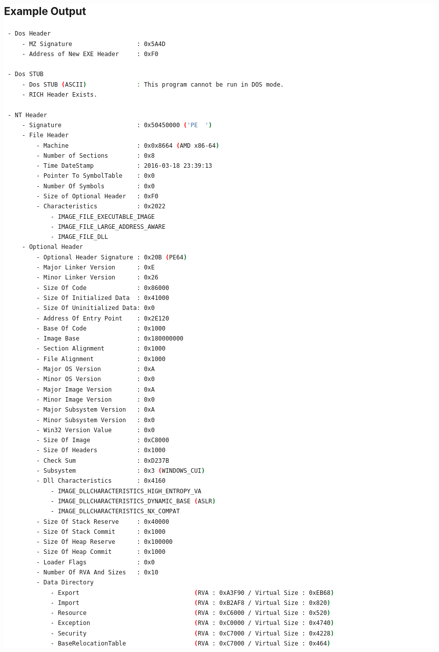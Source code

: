 ## Example Output
```sh
 - Dos Header
     - MZ Signature                  : 0x5A4D
     - Address of New EXE Header     : 0xF0

 - Dos STUB
     - Dos STUB (ASCII)              : This program cannot be run in DOS mode.
     - RICH Header Exists.

 - NT Header
     - Signature                     : 0x50450000 ('PE  ')
     - File Header
         - Machine                   : 0x0x8664 (AMD x86-64)
         - Number of Sections        : 0x8
         - Time DateStamp            : 2016-03-18 23:39:13
         - Pointer To SymbolTable    : 0x0
         - Number Of Symbols         : 0x0
         - Size of Optional Header   : 0xF0
         - Characteristics           : 0x2022
             - IMAGE_FILE_EXECUTABLE_IMAGE
             - IMAGE_FILE_LARGE_ADDRESS_AWARE
             - IMAGE_FILE_DLL
     - Optional Header
         - Optional Header Signature : 0x20B (PE64)
         - Major Linker Version      : 0xE
         - Minor Linker Version      : 0x26
         - Size Of Code              : 0x86000
         - Size Of Initialized Data  : 0x41000
         - Size Of Uninitialized Data: 0x0
         - Address Of Entry Point    : 0x2E120
         - Base Of Code              : 0x1000
         - Image Base                : 0x180000000
         - Section Alignment         : 0x1000
         - File Alignment            : 0x1000
         - Major OS Version          : 0xA
         - Minor OS Version          : 0x0
         - Major Image Version       : 0xA
         - Minor Image Version       : 0x0
         - Major Subsystem Version   : 0xA
         - Minor Subsystem Version   : 0x0
         - Win32 Version Value       : 0x0
         - Size Of Image             : 0xC8000
         - Size Of Headers           : 0x1000
         - Check Sum                 : 0xD237B
         - Subsystem                 : 0x3 (WINDOWS_CUI)
         - Dll Characteristics       : 0x4160
             - IMAGE_DLLCHARACTERISTICS_HIGH_ENTROPY_VA
             - IMAGE_DLLCHARACTERISTICS_DYNAMIC_BASE (ASLR)
             - IMAGE_DLLCHARACTERISTICS_NX_COMPAT
         - Size Of Stack Reserve     : 0x40000
         - Size Of Stack Commit      : 0x1000
         - Size Of Heap Reserve      : 0x100000
         - Size Of Heap Commit       : 0x1000
         - Loader Flags              : 0x0
         - Number Of RVA And Sizes   : 0x10
         - Data Directory
             - Export                                (RVA : 0xA3F90 / Virtual Size : 0xEB68)
             - Import                                (RVA : 0xB2AF8 / Virtual Size : 0x820)
             - Resource                              (RVA : 0xC6000 / Virtual Size : 0x520)
             - Exception                             (RVA : 0xC0000 / Virtual Size : 0x4740)
             - Security                              (RVA : 0xC7000 / Virtual Size : 0x4228)
             - BaseRelocationTable                   (RVA : 0xC7000 / Virtual Size : 0x464)
```